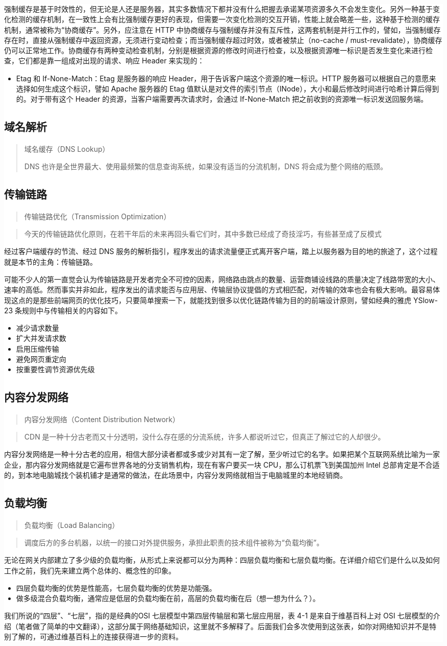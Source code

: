 强制缓存是基于时效性的，但无论是人还是服务器，其实多数情况下都并没有什么把握去承诺某项资源多久不会发生变化。另外一种基于变化检测的缓存机制，在一致性上会有比强制缓存更好的表现，但需要一次变化检测的交互开销，性能上就会略差一些，这种基于检测的缓存机制，通常被称为“协商缓存”。另外，应注意在 HTTP 中协商缓存与强制缓存并没有互斥性，这两套机制是并行工作的，譬如，当强制缓存存在时，直接从强制缓存中返回资源，无须进行变动检查；而当强制缓存超过时效，或者被禁止（no-cache / must-revalidate），协商缓存仍可以正常地工作。协商缓存有两种变动检查机制，分别是根据资源的修改时间进行检查，以及根据资源唯一标识是否发生变化来进行检查，它们都是靠一组成对出现的请求、响应 Header 来实现的：

- Etag 和 If-None-Match：Etag 是服务器的响应 Header，用于告诉客户端这个资源的唯一标识。HTTP 服务器可以根据自己的意愿来选择如何生成这个标识，譬如 Apache 服务器的 Etag 值默认是对文件的索引节点（INode），大小和最后修改时间进行哈希计算后得到的。对于带有这个 Header 的资源，当客户端需要再次请求时，会通过 If-None-Match 把之前收到的资源唯一标识发送回服务端。

## 域名解析

> 域名缓存（DNS Lookup）
> 
> DNS 也许是全世界最大、使用最频繁的信息查询系统，如果没有适当的分流机制，DNS 将会成为整个网络的瓶颈。

## 传输链路

> 传输链路优化（Transmission Optimization）

> 今天的传输链路优化原则，在若干年后的未来再回头看它们时，其中多数已经成了奇技淫巧，有些甚至成了反模式

经过客户端缓存的节流、经过 DNS 服务的解析指引，程序发出的请求流量便正式离开客户端，踏上以服务器为目的地的旅途了，这个过程就是本节的主角：传输链路。

可能不少人的第一直觉会认为传输链路是开发者完全不可控的因素，网络路由跳点的数量、运营商铺设线路的质量决定了线路带宽的大小、速率的高低。然而事实并非如此，程序发出的请求能否与应用层、传输层协议提倡的方式相匹配，对传输的效率也会有极大影响。最容易体现这点的是那些前端网页的优化技巧，只要简单搜索一下，就能找到很多以优化链路传输为目的的前端设计原则，譬如经典的雅虎 YSlow-23 条规则中与传输相关的内容如下。

- 减少请求数量
- 扩大并发请求数
- 启用压缩传输
- 避免网页重定向
- 按重要性调节资源优先级

## 内容分发网络
> 内容分发网络（Content Distribution Network）

> CDN 是一种十分古老而又十分透明，没什么存在感的分流系统，许多人都说听过它，但真正了解过它的人却很少。

内容分发网络是一种十分古老的应用，相信大部分读者都或多或少对其有一定了解，至少听过它的名字。如果把某个互联网系统比喻为一家企业，那内容分发网络就是它遍布世界各地的分支销售机构，现在有客户要买一块 CPU，那么订机票飞到美国加州 Intel 总部肯定是不合适的，到本地电脑城找个装机铺才是通常的做法，在此场景中，内容分发网络就相当于电脑城里的本地经销商。

## 负载均衡

> 负载均衡（Load Balancing）

> 调度后方的多台机器，以统一的接口对外提供服务，承担此职责的技术组件被称为“负载均衡”。

无论在网关内部建立了多少级的负载均衡，从形式上来说都可以分为两种：四层负载均衡和七层负载均衡。在详细介绍它们是什么以及如何工作之前，我们先来建立两个总体的、概念性的印象。

- 四层负载均衡的优势是性能高，七层负载均衡的优势是功能强。
- 做多级混合负载均衡，通常应是低层的负载均衡在前，高层的负载均衡在后（想一想为什么？）。

我们所说的“四层”、“七层”，指的是经典的OSI 七层模型中第四层传输层和第七层应用层，表 4-1 是来自于维基百科上对 OSI 七层模型的介绍（笔者做了简单的中文翻译），这部分属于网络基础知识，这里就不多解释了。后面我们会多次使用到这张表，如你对网络知识并不是特别了解的，可通过维基百科上的连接获得进一步的资料。
